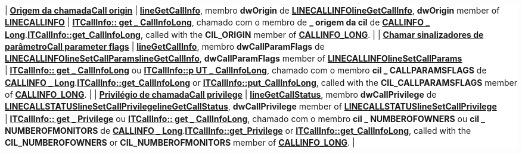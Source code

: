 | [<span data-ttu-id="d2ada-131">**Origem da chamada**</span><span class="sxs-lookup"><span data-stu-id="d2ada-131">**Call origin**</span></span>](./linecallorigin--constants.md)              | <span data-ttu-id="d2ada-132">[**lineGetCallInfo**](/windows/win32/api/tapi/nf-tapi-linegetcallinfo), membro **dwOrigin** de [**LINECALLINFO**](/windows/win32/api/tapi/ns-tapi-linecallinfo)</span><span class="sxs-lookup"><span data-stu-id="d2ada-132">[**lineGetCallInfo**](/windows/win32/api/tapi/nf-tapi-linegetcallinfo), **dwOrigin** member of [**LINECALLINFO**](/windows/win32/api/tapi/ns-tapi-linecallinfo)</span></span>                                                                                                                                                                                                                       | <span data-ttu-id="d2ada-133">[**ITCallInfo:: get \_ CallInfoLong**](/windows/desktop/api/tapi3if/nf-tapi3if-itcallinfo-get_callinfolong), chamado com o membro de **\_ origem da cil** de [**CALLINFO \_ Long**](/windows/desktop/api/Tapi3if/ne-tapi3if-callinfo_long).</span><span class="sxs-lookup"><span data-stu-id="d2ada-133">[**ITCallInfo::get\_CallInfoLong**](/windows/desktop/api/tapi3if/nf-tapi3if-itcallinfo-get_callinfolong), called with the **CIL\_ORIGIN** member of [**CALLINFO\_LONG**](/windows/desktop/api/Tapi3if/ne-tapi3if-callinfo_long).</span></span>                                                                                                                                                                                           |
| [<span data-ttu-id="d2ada-134">**Chamar sinalizadores de parâmetro**</span><span class="sxs-lookup"><span data-stu-id="d2ada-134">**Call parameter flags**</span></span>](./linecallparamflags--constants.md) | <span data-ttu-id="d2ada-135">[**lineGetCallInfo**](/windows/win32/api/tapi/nf-tapi-linegetcallinfo), membro **dwCallParamFlags** de [**LINECALLINFO**](/windows/win32/api/tapi/ns-tapi-linecallinfo)[**lineSetCallParams**](/windows/win32/api/tapi/nf-tapi-linesetcallparams)</span><span class="sxs-lookup"><span data-stu-id="d2ada-135">[**lineGetCallInfo**](/windows/win32/api/tapi/nf-tapi-linegetcallinfo), **dwCallParamFlags** member of [**LINECALLINFO**](/windows/win32/api/tapi/ns-tapi-linecallinfo)[**lineSetCallParams**](/windows/win32/api/tapi/nf-tapi-linesetcallparams)</span></span><br/>                                                                                                                                             | <span data-ttu-id="d2ada-136">[**ITCallInfo:: get \_ CallInfoLong**](/windows/desktop/api/tapi3if/nf-tapi3if-itcallinfo-get_callinfolong) ou [**ITCallInfo::p UT \_ CallInfoLong**](/windows/desktop/api/tapi3if/nf-tapi3if-itcallinfo-put_callinfolong), chamado com o membro **cil \_ CALLPARAMSFLAGS** de [**CALLINFO \_ Long**](/windows/desktop/api/Tapi3if/ne-tapi3if-callinfo_long).</span><span class="sxs-lookup"><span data-stu-id="d2ada-136">[**ITCallInfo::get\_CallInfoLong**](/windows/desktop/api/tapi3if/nf-tapi3if-itcallinfo-get_callinfolong) or [**ITCallInfo::put\_CallInfoLong**](/windows/desktop/api/tapi3if/nf-tapi3if-itcallinfo-put_callinfolong), called with the **CIL\_CALLPARAMSFLAGS** member of [**CALLINFO\_LONG**](/windows/desktop/api/Tapi3if/ne-tapi3if-callinfo_long).</span></span>                                                                                                          |
| [<span data-ttu-id="d2ada-137">**Privilégio de chamada**</span><span class="sxs-lookup"><span data-stu-id="d2ada-137">**Call privilege**</span></span>](/windows/desktop/api/Tapi3if/ne-tapi3if-call_privilege)                               | <span data-ttu-id="d2ada-138">[**lineGetCallStatus**](/windows/win32/api/tapi/nf-tapi-linegetcallstatus), membro **dwCallPrivilege** de [**LINECALLSTATUS**](/windows/win32/api/tapi/ns-tapi-linecallstatus)[**lineSetCallPrivilege**](/windows/win32/api/tapi/nf-tapi-linesetcallprivilege)</span><span class="sxs-lookup"><span data-stu-id="d2ada-138">[**lineGetCallStatus**](/windows/win32/api/tapi/nf-tapi-linegetcallstatus), **dwCallPrivilege** member of [**LINECALLSTATUS**](/windows/win32/api/tapi/ns-tapi-linecallstatus)[**lineSetCallPrivilege**](/windows/win32/api/tapi/nf-tapi-linesetcallprivilege)</span></span><br/>                                                                                                                                | <span data-ttu-id="d2ada-139">[**ITCallInfo:: get \_ Privilege**](/windows/desktop/api/tapi3if/nf-tapi3if-itcallinfo-get_privilege) ou [**ITCallInfo:: get \_ CallInfoLong**](/windows/desktop/api/tapi3if/nf-tapi3if-itcallinfo-get_callinfolong), chamado com o membro **cil \_ NUMBEROFOWNERS** ou **cil \_ NUMBEROFMONITORS** de [**CALLINFO \_ Long**](/windows/desktop/api/Tapi3if/ne-tapi3if-callinfo_long).</span><span class="sxs-lookup"><span data-stu-id="d2ada-139">[**ITCallInfo::get\_Privilege**](/windows/desktop/api/tapi3if/nf-tapi3if-itcallinfo-get_privilege) or [**ITCallInfo::get\_CallInfoLong**](/windows/desktop/api/tapi3if/nf-tapi3if-itcallinfo-get_callinfolong), called with the **CIL\_NUMBEROFOWNERS** or **CIL\_NUMBEROFMONITORS** member of [**CALLINFO\_LONG**](/windows/desktop/api/Tapi3if/ne-tapi3if-callinfo_long).</span></span>                                                                                    |